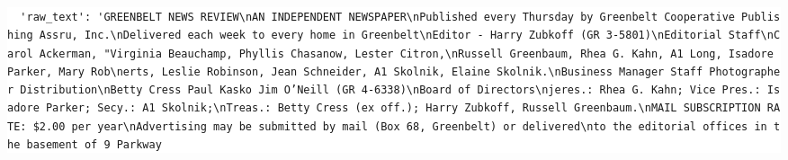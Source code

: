       'raw_text': 'GREENBELT NEWS REVIEW\nAN INDEPENDENT NEWSPAPER\nPublished every Thursday by Greenbelt Cooperative Publishing Assru, Inc.\nDelivered each week to every home in Greenbelt\nEditor - Harry Zubkoff (GR 3-5801)\nEditorial Staff\nCarol Ackerman, "Virginia Beauchamp, Phyllis Chasanow, Lester Citron,\nRussell Greenbaum, Rhea G. Kahn, A1 Long, Isadore Parker, Mary Rob\nerts, Leslie Robinson, Jean Schneider, A1 Skolnik, Elaine Skolnik.\nBusiness Manager Staff Photographer Distribution\nBetty Cress Paul Kasko Jim O’Neill (GR 4-6338)\nBoard of Directors\njeres.: Rhea G. Kahn; Vice Pres.: Isadore Parker; Secy.: A1 Skolnik;\nTreas.: Betty Cress (ex off.); Harry Zubkoff, Russell Greenbaum.\nMAIL SUBSCRIPTION RATE: $2.00 per year\nAdvertising may be submitted by mail (Box 68, Greenbelt) or delivered\nto the editorial offices in the basement of 9 Parkway